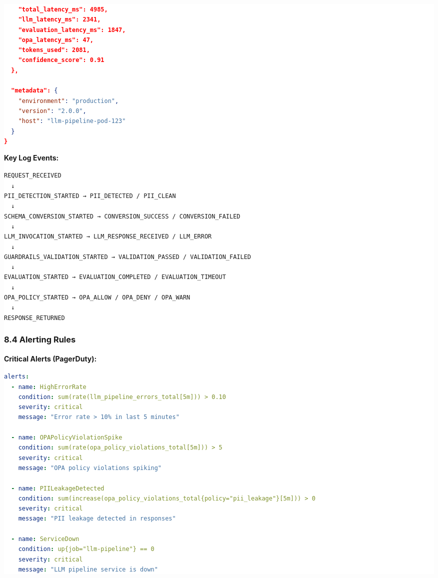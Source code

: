 ```json
    "total_latency_ms": 4985,
    "llm_latency_ms": 2341,
    "evaluation_latency_ms": 1847,
    "opa_latency_ms": 47,
    "tokens_used": 2081,
    "confidence_score": 0.91
  },

  "metadata": {
    "environment": "production",
    "version": "2.0.0",
    "host": "llm-pipeline-pod-123"
  }
}
```

**Key Log Events:**

```
REQUEST_RECEIVED
  ↓
PII_DETECTION_STARTED → PII_DETECTED / PII_CLEAN
  ↓
SCHEMA_CONVERSION_STARTED → CONVERSION_SUCCESS / CONVERSION_FAILED
  ↓
LLM_INVOCATION_STARTED → LLM_RESPONSE_RECEIVED / LLM_ERROR
  ↓
GUARDRAILS_VALIDATION_STARTED → VALIDATION_PASSED / VALIDATION_FAILED
  ↓
EVALUATION_STARTED → EVALUATION_COMPLETED / EVALUATION_TIMEOUT
  ↓
OPA_POLICY_STARTED → OPA_ALLOW / OPA_DENY / OPA_WARN
  ↓
RESPONSE_RETURNED
```

### 8.4 Alerting Rules

**Critical Alerts (PagerDuty):**

```yaml
alerts:
  - name: HighErrorRate
    condition: sum(rate(llm_pipeline_errors_total[5m])) > 0.10
    severity: critical
    message: "Error rate > 10% in last 5 minutes"

  - name: OPAPolicyViolationSpike
    condition: sum(rate(opa_policy_violations_total[5m])) > 5
    severity: critical
    message: "OPA policy violations spiking"

  - name: PIILeakageDetected
    condition: sum(increase(opa_policy_violations_total{policy="pii_leakage"}[5m])) > 0
    severity: critical
    message: "PII leakage detected in responses"

  - name: ServiceDown
    condition: up{job="llm-pipeline"} == 0
    severity: critical
    message: "LLM pipeline service is down"
```
